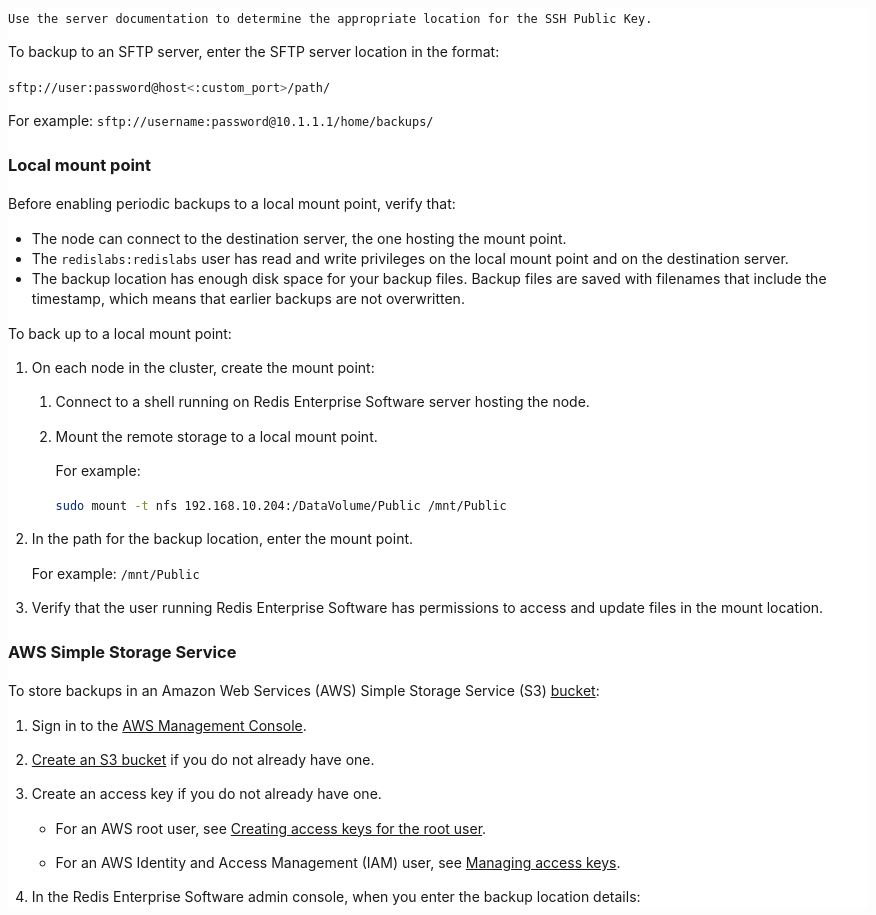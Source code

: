     Use the server documentation to determine the appropriate location for the SSH Public Key.

To backup to an SFTP server, enter the SFTP server location in the format:

```sh
sftp://user:password@host<:custom_port>/path/
```

For example: `sftp://username:password@10.1.1.1/home/backups/`

### Local mount point

Before enabling periodic backups to a local mount point, verify that:

- The node can connect to the destination server, the one hosting the mount point.
- The `redislabs:redislabs` user has read and write privileges on the local mount point
and on the destination server.
- The backup location has enough disk space for your backup files. Backup files
are saved with filenames that include the timestamp, which means that earlier backups are not overwritten.

To back up to a local mount point:

1. On each node in the cluster, create the mount point:
    1. Connect to a shell running on Redis Enterprise Software server hosting the node.
    1. Mount the remote storage to a local mount point.

        For example:

        ```sh
        sudo mount -t nfs 192.168.10.204:/DataVolume/Public /mnt/Public
        ```

1. In the path for the backup location, enter the mount point.

    For example: `/mnt/Public`

1. Verify that the user running Redis Enterprise Software has permissions to access and update files in the mount location.

### AWS Simple Storage Service

To store backups in an Amazon Web Services (AWS) Simple Storage Service (S3) [bucket](https://docs.aws.amazon.com/AmazonS3/latest/userguide/creating-buckets-s3.html):

1.  Sign in to the [AWS Management Console](https://console.aws.amazon.com/).

1. [Create an S3 bucket](https://docs.aws.amazon.com/AmazonS3/latest/userguide/creating-buckets-s3.html) if you do not already have one.

1. Create an access key if you do not already have one.

    - For an AWS root user, see [Creating access keys for the root user](https://docs.aws.amazon.com/IAM/latest/UserGuide/id_root-user.html#id_root-user_manage_add-key).

    - For an AWS Identity and Access Management (IAM) user, see [Managing access keys](https://docs.aws.amazon.com/IAM/latest/UserGuide/id_credentials_access-keys.html#Using_CreateAccessKey).

1. In the Redis Enterprise Software admin console, when you enter the backup location details:
